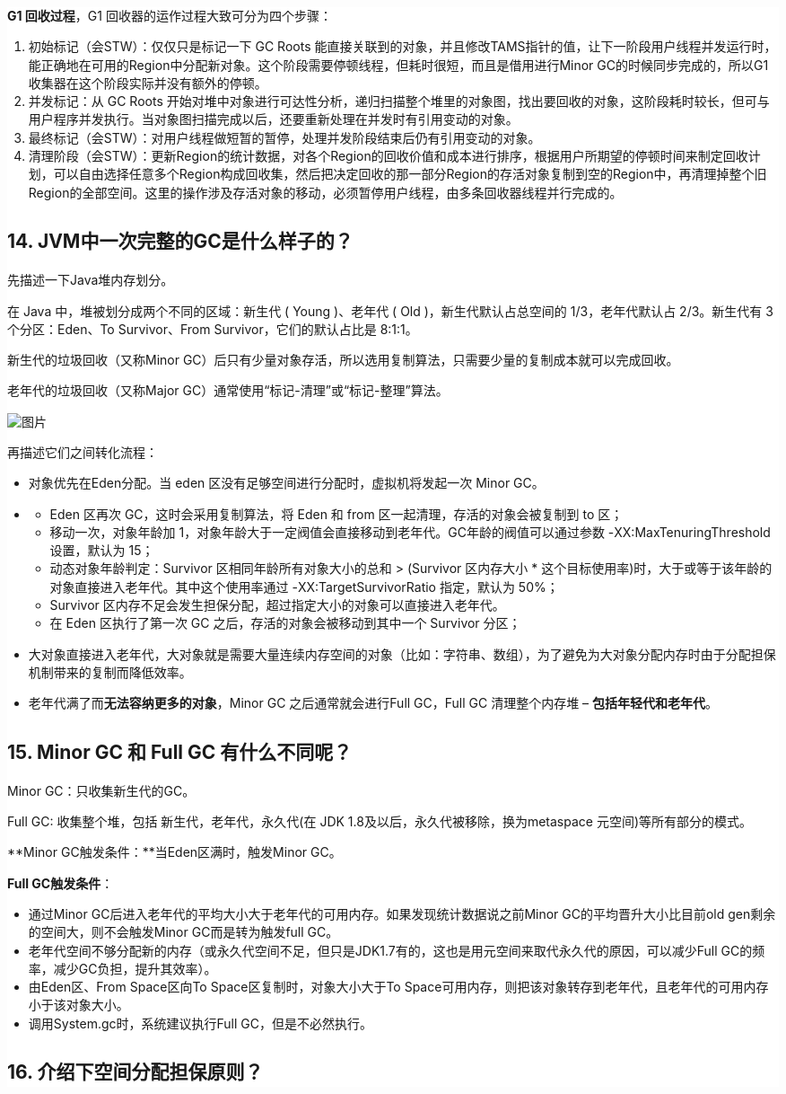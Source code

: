 **G1 回收过程**，G1 回收器的运作过程大致可分为四个步骤：

1. 初始标记（会STW）：仅仅只是标记一下 GC Roots 能直接关联到的对象，并且修改TAMS指针的值，让下一阶段用户线程并发运行时，能正确地在可用的Region中分配新对象。这个阶段需要停顿线程，但耗时很短，而且是借用进行Minor GC的时候同步完成的，所以G1收集器在这个阶段实际并没有额外的停顿。
2. 并发标记：从 GC Roots 开始对堆中对象进行可达性分析，递归扫描整个堆里的对象图，找出要回收的对象，这阶段耗时较长，但可与用户程序并发执行。当对象图扫描完成以后，还要重新处理在并发时有引用变动的对象。
3. 最终标记（会STW）：对用户线程做短暂的暂停，处理并发阶段结束后仍有引用变动的对象。
4. 清理阶段（会STW）：更新Region的统计数据，对各个Region的回收价值和成本进行排序，根据用户所期望的停顿时间来制定回收计划，可以自由选择任意多个Region构成回收集，然后把决定回收的那一部分Region的存活对象复制到空的Region中，再清理掉整个旧Region的全部空间。这里的操作涉及存活对象的移动，必须暂停用户线程，由多条回收器线程并行完成的。

## 14.  JVM中一次完整的GC是什么样子的？

先描述一下Java堆内存划分。

在 Java 中，堆被划分成两个不同的区域：新生代 ( Young )、老年代 ( Old )，新生代默认占总空间的 1/3，老年代默认占 2/3。新生代有 3 个分区：Eden、To Survivor、From Survivor，它们的默认占比是 8:1:1。

新生代的垃圾回收（又称Minor GC）后只有少量对象存活，所以选用复制算法，只需要少量的复制成本就可以完成回收。

老年代的垃圾回收（又称Major GC）通常使用“标记-清理”或“标记-整理”算法。

![图片](https://mmbiz.qpic.cn/mmbiz_png/EyPNic5dZCg8FHJlP9F0gqmZtLe5rbUYhxqyXIFOEBzvYt7YAsHMWZ1bvlSBbOVCjNdLrMLvyEnW3VPUShIggKg/640?wx_fmt=png&tp=webp&wxfrom=5&wx_lazy=1&wx_co=1)

再描述它们之间转化流程：

- 对象优先在Eden分配。当 eden 区没有足够空间进行分配时，虚拟机将发起一次 Minor GC。

- - Eden 区再次 GC，这时会采用复制算法，将 Eden 和 from 区一起清理，存活的对象会被复制到 to 区；
  - 移动一次，对象年龄加 1，对象年龄大于一定阀值会直接移动到老年代。GC年龄的阀值可以通过参数 -XX:MaxTenuringThreshold 设置，默认为 15；
  - 动态对象年龄判定：Survivor 区相同年龄所有对象大小的总和 > (Survivor 区内存大小 * 这个目标使用率)时，大于或等于该年龄的对象直接进入老年代。其中这个使用率通过 -XX:TargetSurvivorRatio 指定，默认为 50%；
  - Survivor 区内存不足会发生担保分配，超过指定大小的对象可以直接进入老年代。
  - 在 Eden 区执行了第一次 GC 之后，存活的对象会被移动到其中一个 Survivor 分区；

- 大对象直接进入老年代，大对象就是需要大量连续内存空间的对象（比如：字符串、数组），为了避免为大对象分配内存时由于分配担保机制带来的复制而降低效率。

- 老年代满了而**无法容纳更多的对象**，Minor GC 之后通常就会进行Full GC，Full GC 清理整个内存堆 – **包括年轻代和老年代**。

## 15. Minor GC 和 Full GC 有什么不同呢？

Minor GC：只收集新生代的GC。

Full GC: 收集整个堆，包括 新生代，老年代，永久代(在 JDK 1.8及以后，永久代被移除，换为metaspace 元空间)等所有部分的模式。

**Minor GC触发条件：**当Eden区满时，触发Minor GC。

**Full GC触发条件**：

- 通过Minor GC后进入老年代的平均大小大于老年代的可用内存。如果发现统计数据说之前Minor GC的平均晋升大小比目前old gen剩余的空间大，则不会触发Minor GC而是转为触发full GC。
- 老年代空间不够分配新的内存（或永久代空间不足，但只是JDK1.7有的，这也是用元空间来取代永久代的原因，可以减少Full GC的频率，减少GC负担，提升其效率）。
- 由Eden区、From Space区向To Space区复制时，对象大小大于To Space可用内存，则把该对象转存到老年代，且老年代的可用内存小于该对象大小。
- 调用System.gc时，系统建议执行Full GC，但是不必然执行。

## 16. 介绍下空间分配担保原则？
